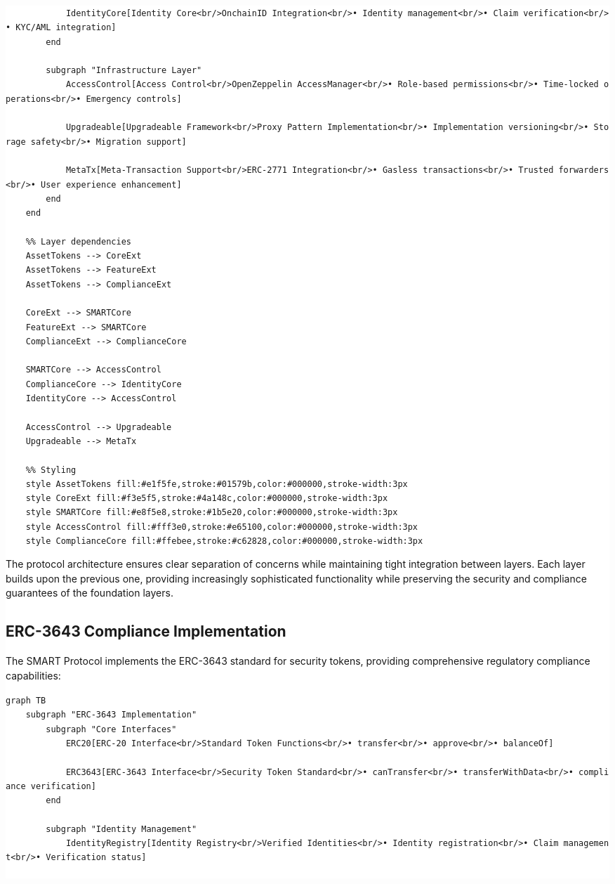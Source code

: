 ```mermaid
            IdentityCore[Identity Core<br/>OnchainID Integration<br/>• Identity management<br/>• Claim verification<br/>• KYC/AML integration]
        end
        
        subgraph "Infrastructure Layer"
            AccessControl[Access Control<br/>OpenZeppelin AccessManager<br/>• Role-based permissions<br/>• Time-locked operations<br/>• Emergency controls]
            
            Upgradeable[Upgradeable Framework<br/>Proxy Pattern Implementation<br/>• Implementation versioning<br/>• Storage safety<br/>• Migration support]
            
            MetaTx[Meta-Transaction Support<br/>ERC-2771 Integration<br/>• Gasless transactions<br/>• Trusted forwarders<br/>• User experience enhancement]
        end
    end
    
    %% Layer dependencies
    AssetTokens --> CoreExt
    AssetTokens --> FeatureExt
    AssetTokens --> ComplianceExt
    
    CoreExt --> SMARTCore
    FeatureExt --> SMARTCore
    ComplianceExt --> ComplianceCore
    
    SMARTCore --> AccessControl
    ComplianceCore --> IdentityCore
    IdentityCore --> AccessControl
    
    AccessControl --> Upgradeable
    Upgradeable --> MetaTx
    
    %% Styling
    style AssetTokens fill:#e1f5fe,stroke:#01579b,color:#000000,stroke-width:3px
    style CoreExt fill:#f3e5f5,stroke:#4a148c,color:#000000,stroke-width:3px
    style SMARTCore fill:#e8f5e8,stroke:#1b5e20,color:#000000,stroke-width:3px
    style AccessControl fill:#fff3e0,stroke:#e65100,color:#000000,stroke-width:3px
    style ComplianceCore fill:#ffebee,stroke:#c62828,color:#000000,stroke-width:3px
```

The protocol architecture ensures clear separation of concerns while maintaining tight integration between layers. Each layer builds upon the previous one, providing increasingly sophisticated functionality while preserving the security and compliance guarantees of the foundation layers.

## ERC-3643 Compliance Implementation

The SMART Protocol implements the ERC-3643 standard for security tokens, providing comprehensive regulatory compliance capabilities:

```mermaid
graph TB
    subgraph "ERC-3643 Implementation"
        subgraph "Core Interfaces"
            ERC20[ERC-20 Interface<br/>Standard Token Functions<br/>• transfer<br/>• approve<br/>• balanceOf]
            
            ERC3643[ERC-3643 Interface<br/>Security Token Standard<br/>• canTransfer<br/>• transferWithData<br/>• compliance verification]
        end
        
        subgraph "Identity Management"
            IdentityRegistry[Identity Registry<br/>Verified Identities<br/>• Identity registration<br/>• Claim management<br/>• Verification status]
            
```